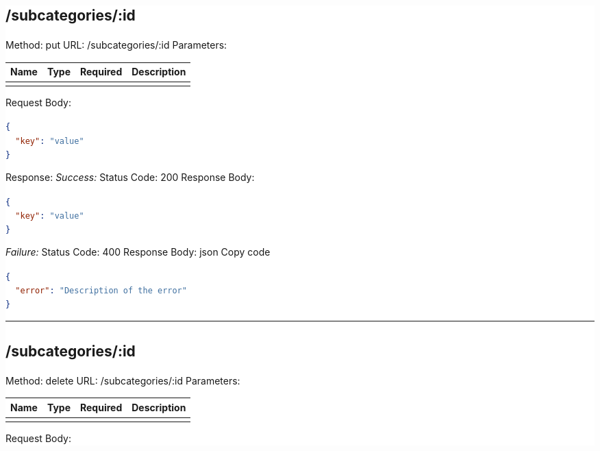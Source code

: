 ## /subcategories/:id

Method: put
URL: /subcategories/:id
Parameters:

| Name | Type | Required | Description |
| ---- | ---- | -------- | ----------- |
|      |      |          |             |

Request Body:

```json
{
  "key": "value"
}
```

Response:
_Success:_
Status Code: 200
Response Body:

```json
{
  "key": "value"
}
```

_Failure:_
Status Code: 400
Response Body:
json
Copy code

```json
{
  "error": "Description of the error"
}
```

---

## /subcategories/:id

Method: delete
URL: /subcategories/:id
Parameters:

| Name | Type | Required | Description |
| ---- | ---- | -------- | ----------- |
|      |      |          |             |

Request Body:
